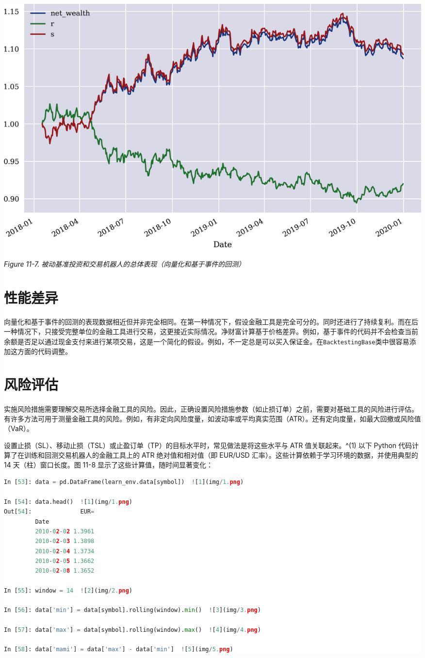 ![aiif 1107](img/aiif_1107.png)

###### Figure 11-7\. 被动基准投资和交易机器人的总体表现（向量化和基于事件的回测）

# 性能差异

向量化和基于事件的回测的表现数据相近但并非完全相同。在第一种情况下，假设金融工具是完全可分的。同时还进行了持续复利。而在后一种情况下，只接受完整单位的金融工具进行交易，这更接近实际情况。净财富计算基于价格差异。例如，基于事件的代码并不会检查当前余额是否足以通过现金支付来进行某项交易，这是一个简化的假设。例如，不一定总是可以买入保证金。在`BacktestingBase`类中很容易添加这方面的代码调整。

# 风险评估

实施风险措施需要理解交易所选择金融工具的风险。因此，正确设置风险措施参数（如止损订单）之前，需要对基础工具的风险进行评估。有许多方法可用于测量金融工具的风险。例如，有非定向风险度量，如波动率或平均真实范围（ATR）。还有定向度量，如最大回撤或风险值（VaR）。

设置止损（SL）、移动止损（TSL）或止盈订单（TP）的目标水平时，常见做法是将这些水平与 ATR 值关联起来。^(1) 以下 Python 代码计算了在训练和回测交易机器人的金融工具上的 ATR 绝对值和相对值（即 EUR/USD 汇率）。这些计算依赖于学习环境的数据，并使用典型的 14 天（柱）窗口长度。图 11-8 显示了这些计算值，随时间显著变化：

```py
In [53]: data = pd.DataFrame(learn_env.data[symbol])  ![1](img/1.png)

In [54]: data.head()  ![1](img/1.png)
Out[54]:              EUR=
         Date
         2010-02-02 1.3961
         2010-02-03 1.3898
         2010-02-04 1.3734
         2010-02-05 1.3662
         2010-02-08 1.3652

In [55]: window = 14  ![2](img/2.png)

In [56]: data['min'] = data[symbol].rolling(window).min()  ![3](img/3.png)

In [57]: data['max'] = data[symbol].rolling(window).max()  ![4](img/4.png)

In [58]: data['mami'] = data['max'] - data['min']  ![5](img/5.png)

```
